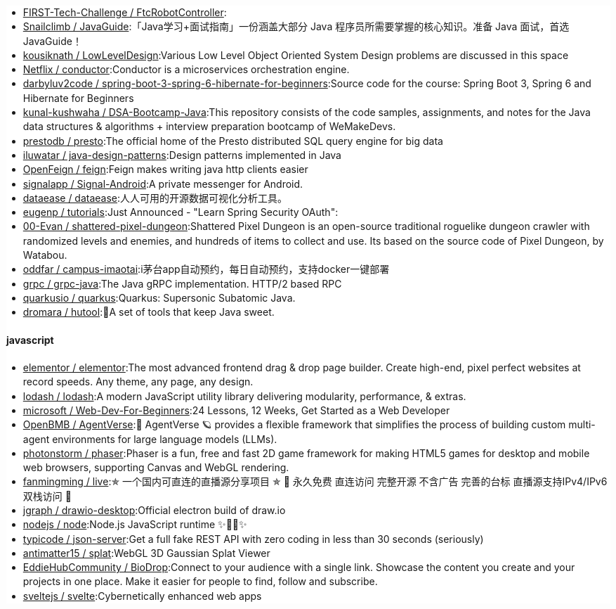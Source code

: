 * [FIRST-Tech-Challenge / FtcRobotController](https://github.com/FIRST-Tech-Challenge/FtcRobotController):
* [Snailclimb / JavaGuide](https://github.com/Snailclimb/JavaGuide):「Java学习+面试指南」一份涵盖大部分 Java 程序员所需要掌握的核心知识。准备 Java 面试，首选 JavaGuide！
* [kousiknath / LowLevelDesign](https://github.com/kousiknath/LowLevelDesign):Various Low Level Object Oriented System Design problems are discussed in this space
* [Netflix / conductor](https://github.com/Netflix/conductor):Conductor is a microservices orchestration engine.
* [darbyluv2code / spring-boot-3-spring-6-hibernate-for-beginners](https://github.com/darbyluv2code/spring-boot-3-spring-6-hibernate-for-beginners):Source code for the course: Spring Boot 3, Spring 6 and Hibernate for Beginners
* [kunal-kushwaha / DSA-Bootcamp-Java](https://github.com/kunal-kushwaha/DSA-Bootcamp-Java):This repository consists of the code samples, assignments, and notes for the Java data structures & algorithms + interview preparation bootcamp of WeMakeDevs.
* [prestodb / presto](https://github.com/prestodb/presto):The official home of the Presto distributed SQL query engine for big data
* [iluwatar / java-design-patterns](https://github.com/iluwatar/java-design-patterns):Design patterns implemented in Java
* [OpenFeign / feign](https://github.com/OpenFeign/feign):Feign makes writing java http clients easier
* [signalapp / Signal-Android](https://github.com/signalapp/Signal-Android):A private messenger for Android.
* [dataease / dataease](https://github.com/dataease/dataease):人人可用的开源数据可视化分析工具。
* [eugenp / tutorials](https://github.com/eugenp/tutorials):Just Announced - "Learn Spring Security OAuth":
* [00-Evan / shattered-pixel-dungeon](https://github.com/00-Evan/shattered-pixel-dungeon):Shattered Pixel Dungeon is an open-source traditional roguelike dungeon crawler with randomized levels and enemies, and hundreds of items to collect and use. Its based on the source code of Pixel Dungeon, by Watabou.
* [oddfar / campus-imaotai](https://github.com/oddfar/campus-imaotai):i茅台app自动预约，每日自动预约，支持docker一键部署
* [grpc / grpc-java](https://github.com/grpc/grpc-java):The Java gRPC implementation. HTTP/2 based RPC
* [quarkusio / quarkus](https://github.com/quarkusio/quarkus):Quarkus: Supersonic Subatomic Java.
* [dromara / hutool](https://github.com/dromara/hutool):🍬A set of tools that keep Java sweet.

#### javascript
* [elementor / elementor](https://github.com/elementor/elementor):The most advanced frontend drag & drop page builder. Create high-end, pixel perfect websites at record speeds. Any theme, any page, any design.
* [lodash / lodash](https://github.com/lodash/lodash):A modern JavaScript utility library delivering modularity, performance, & extras.
* [microsoft / Web-Dev-For-Beginners](https://github.com/microsoft/Web-Dev-For-Beginners):24 Lessons, 12 Weeks, Get Started as a Web Developer
* [OpenBMB / AgentVerse](https://github.com/OpenBMB/AgentVerse):🤖 AgentVerse 🪐 provides a flexible framework that simplifies the process of building custom multi-agent environments for large language models (LLMs).
* [photonstorm / phaser](https://github.com/photonstorm/phaser):Phaser is a fun, free and fast 2D game framework for making HTML5 games for desktop and mobile web browsers, supporting Canvas and WebGL rendering.
* [fanmingming / live](https://github.com/fanmingming/live):✯ 一个国内可直连的直播源分享项目 ✯ 🔕 永久免费 直连访问 完整开源 不含广告 完善的台标 直播源支持IPv4/IPv6双栈访问 🔕
* [jgraph / drawio-desktop](https://github.com/jgraph/drawio-desktop):Official electron build of draw.io
* [nodejs / node](https://github.com/nodejs/node):Node.js JavaScript runtime ✨🐢🚀✨
* [typicode / json-server](https://github.com/typicode/json-server):Get a full fake REST API with zero coding in less than 30 seconds (seriously)
* [antimatter15 / splat](https://github.com/antimatter15/splat):WebGL 3D Gaussian Splat Viewer
* [EddieHubCommunity / BioDrop](https://github.com/EddieHubCommunity/BioDrop):Connect to your audience with a single link. Showcase the content you create and your projects in one place. Make it easier for people to find, follow and subscribe.
* [sveltejs / svelte](https://github.com/sveltejs/svelte):Cybernetically enhanced web apps